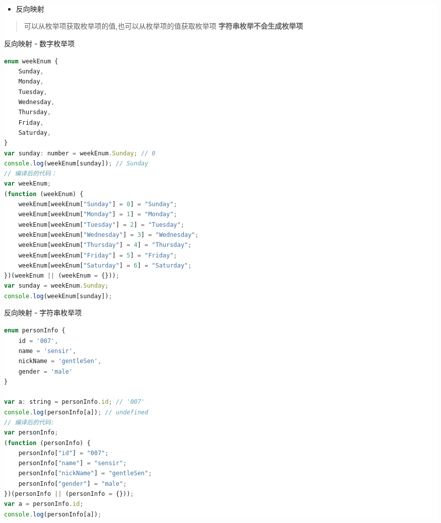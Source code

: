 - 反向映射
> 可以从枚举项获取枚举项的值,也可以从枚举项的值获取枚举项
> **字符串枚举不会生成枚举项**

反向映射 - 数字枚举项
``` javascript
enum weekEnum {
    Sunday,
    Monday,
    Tuesday,
    Wednesday,
    Thursday,
    Friday,
    Saturday,
}
var sunday: number = weekEnum.Sunday; // 0
console.log(weekEnum[sunday]); // Sunday
// 编译后的代码：
var weekEnum;
(function (weekEnum) {
    weekEnum[weekEnum["Sunday"] = 0] = "Sunday";
    weekEnum[weekEnum["Monday"] = 1] = "Monday";
    weekEnum[weekEnum["Tuesday"] = 2] = "Tuesday";
    weekEnum[weekEnum["Wednesday"] = 3] = "Wednesday";
    weekEnum[weekEnum["Thursday"] = 4] = "Thursday";
    weekEnum[weekEnum["Friday"] = 5] = "Friday";
    weekEnum[weekEnum["Saturday"] = 6] = "Saturday";
})(weekEnum || (weekEnum = {}));
var sunday = weekEnum.Sunday;
console.log(weekEnum[sunday]);
```

反向映射 - 字符串枚举项
``` javascript
enum personInfo {
    id = '007',
    name = 'sensir',
    nickName = 'gentleSen',
    gender = 'male'
}

var a: string = personInfo.id; // '007'
console.log(personInfo[a]); // undefined
// 编译后的代码:
var personInfo;
(function (personInfo) {
    personInfo["id"] = "007";
    personInfo["name"] = "sensir";
    personInfo["nickName"] = "gentleSen";
    personInfo["gender"] = "male";
})(personInfo || (personInfo = {}));
var a = personInfo.id;
console.log(personInfo[a]);
```
